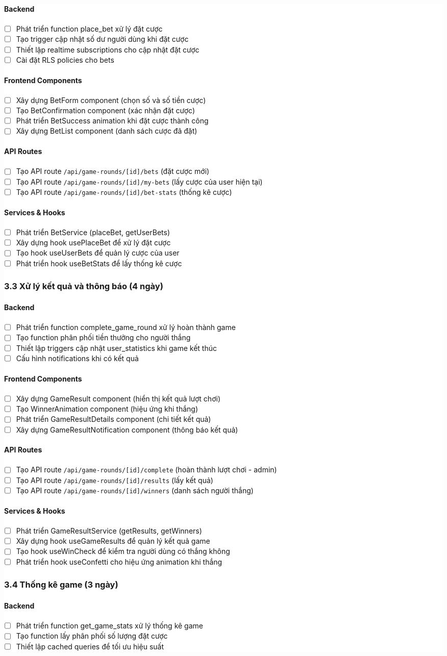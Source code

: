 #### Backend
- [ ] Phát triển function place_bet xử lý đặt cược
- [ ] Tạo trigger cập nhật số dư người dùng khi đặt cược
- [ ] Thiết lập realtime subscriptions cho cập nhật đặt cược
- [ ] Cài đặt RLS policies cho bets

#### Frontend Components
- [ ] Xây dựng BetForm component (chọn số và số tiền cược)
- [ ] Tạo BetConfirmation component (xác nhận đặt cược)
- [ ] Phát triển BetSuccess animation khi đặt cược thành công
- [ ] Xây dựng BetList component (danh sách cược đã đặt)

#### API Routes
- [ ] Tạo API route `/api/game-rounds/[id]/bets` (đặt cược mới)
- [ ] Tạo API route `/api/game-rounds/[id]/my-bets` (lấy cược của user hiện tại)
- [ ] Tạo API route `/api/game-rounds/[id]/bet-stats` (thống kê cược)

#### Services & Hooks
- [ ] Phát triển BetService (placeBet, getUserBets)
- [ ] Xây dựng hook usePlaceBet để xử lý đặt cược
- [ ] Tạo hook useUserBets để quản lý cược của user
- [ ] Phát triển hook useBetStats để lấy thống kê cược

### 3.3 Xử lý kết quả và thông báo (4 ngày)

#### Backend
- [ ] Phát triển function complete_game_round xử lý hoàn thành game
- [ ] Tạo function phân phối tiền thưởng cho người thắng
- [ ] Thiết lập triggers cập nhật user_statistics khi game kết thúc
- [ ] Cấu hình notifications khi có kết quả

#### Frontend Components
- [ ] Xây dựng GameResult component (hiển thị kết quả lượt chơi)
- [ ] Tạo WinnerAnimation component (hiệu ứng khi thắng)
- [ ] Phát triển GameResultDetails component (chi tiết kết quả)
- [ ] Xây dựng GameResultNotification component (thông báo kết quả)

#### API Routes
- [ ] Tạo API route `/api/game-rounds/[id]/complete` (hoàn thành lượt chơi - admin)
- [ ] Tạo API route `/api/game-rounds/[id]/results` (lấy kết quả)
- [ ] Tạo API route `/api/game-rounds/[id]/winners` (danh sách người thắng)

#### Services & Hooks
- [ ] Phát triển GameResultService (getResults, getWinners)
- [ ] Xây dựng hook useGameResults để quản lý kết quả game
- [ ] Tạo hook useWinCheck để kiểm tra người dùng có thắng không
- [ ] Phát triển hook useConfetti cho hiệu ứng animation khi thắng

### 3.4 Thống kê game (3 ngày)

#### Backend
- [ ] Phát triển function get_game_stats xử lý thống kê game
- [ ] Tạo function lấy phân phối số lượng đặt cược
- [ ] Thiết lập cached queries để tối ưu hiệu suất
